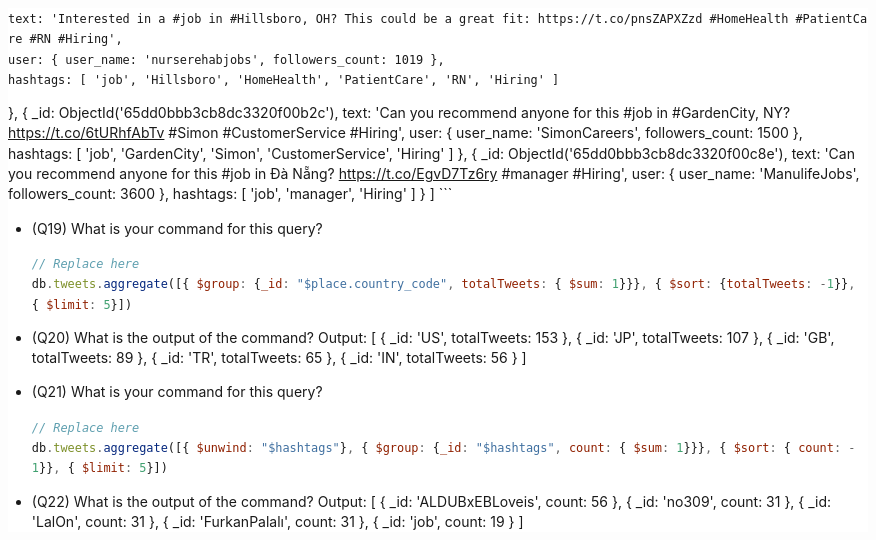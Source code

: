     text: 'Interested in a #job in #Hillsboro, OH? This could be a great fit: https://t.co/pnsZAPXZzd #HomeHealth #PatientCare #RN #Hiring',
    user: { user_name: 'nurserehabjobs', followers_count: 1019 },
    hashtags: [ 'job', 'Hillsboro', 'HomeHealth', 'PatientCare', 'RN', 'Hiring' ]
  },
  {
    _id: ObjectId('65dd0bbb3cb8dc3320f00b2c'),
    text: 'Can you recommend anyone for this #job in #GardenCity, NY? https://t.co/6tURhfAbTv #Simon #CustomerService #Hiring',
    user: { user_name: 'SimonCareers', followers_count: 1500 },
    hashtags: [ 'job', 'GardenCity', 'Simon', 'CustomerService', 'Hiring' ]
  },
  {
    _id: ObjectId('65dd0bbb3cb8dc3320f00c8e'),
    text: 'Can you recommend anyone for this #job in Đà Nẵng? https://t.co/EgvD7Tz6ry #manager #Hiring',
    user: { user_name: 'ManulifeJobs', followers_count: 3600 },
    hashtags: [ 'job', 'manager', 'Hiring' ]
  }
]
    ```

* (Q19) What is your command for this query?

    ```javascript
    // Replace here
    db.tweets.aggregate([{ $group: {_id: "$place.country_code", totalTweets: { $sum: 1}}}, { $sort: {totalTweets: -1}}, { $limit: 5}])
    ```

* (Q20) What is the output of the command?
Output:
[
  { _id: 'US', totalTweets: 153 },
  { _id: 'JP', totalTweets: 107 },
  { _id: 'GB', totalTweets: 89 },
  { _id: 'TR', totalTweets: 65 },
  { _id: 'IN', totalTweets: 56 }
]


* (Q21) What is your command for this query?

    ```javascript
    // Replace here
    db.tweets.aggregate([{ $unwind: "$hashtags"}, { $group: {_id: "$hashtags", count: { $sum: 1}}}, { $sort: { count: -1}}, { $limit: 5}])
    ```

* (Q22) What is the output of the command?
Output:
[
  { _id: 'ALDUBxEBLoveis', count: 56 },
  { _id: 'no309', count: 31 },
  { _id: 'LalOn', count: 31 },
  { _id: 'FurkanPalalı', count: 31 },
  { _id: 'job', count: 19 }
]

